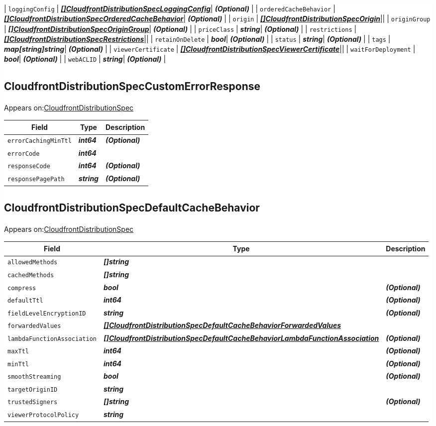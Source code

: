 | `loggingConfig` | ***[[]CloudfrontDistributionSpecLoggingConfig](#cloudfrontdistributionspecloggingconfig)***| ***(Optional)*** |
| `orderedCacheBehavior` | ***[[]CloudfrontDistributionSpecOrderedCacheBehavior](#cloudfrontdistributionspecorderedcachebehavior)***| ***(Optional)*** |
| `origin` | ***[[]CloudfrontDistributionSpecOrigin](#cloudfrontdistributionspecorigin)***||
| `originGroup` | ***[[]CloudfrontDistributionSpecOriginGroup](#cloudfrontdistributionspecorigingroup)***| ***(Optional)*** |
| `priceClass` | ***string***| ***(Optional)*** |
| `restrictions` | ***[[]CloudfrontDistributionSpecRestrictions](#cloudfrontdistributionspecrestrictions)***||
| `retainOnDelete` | ***bool***| ***(Optional)*** |
| `status` | ***string***| ***(Optional)*** |
| `tags` | ***map[string]string***| ***(Optional)*** |
| `viewerCertificate` | ***[[]CloudfrontDistributionSpecViewerCertificate](#cloudfrontdistributionspecviewercertificate)***||
| `waitForDeployment` | ***bool***| ***(Optional)*** |
| `webACLID` | ***string***| ***(Optional)*** |
## CloudfrontDistributionSpecCustomErrorResponse

Appears on:[CloudfrontDistributionSpec](#cloudfrontdistributionspec)

| Field | Type | Description |
| ------ | ----- | ----------- |
| `errorCachingMinTtl` | ***int64***| ***(Optional)*** |
| `errorCode` | ***int64***||
| `responseCode` | ***int64***| ***(Optional)*** |
| `responsePagePath` | ***string***| ***(Optional)*** |
## CloudfrontDistributionSpecDefaultCacheBehavior

Appears on:[CloudfrontDistributionSpec](#cloudfrontdistributionspec)

| Field | Type | Description |
| ------ | ----- | ----------- |
| `allowedMethods` | ***[]string***||
| `cachedMethods` | ***[]string***||
| `compress` | ***bool***| ***(Optional)*** |
| `defaultTtl` | ***int64***| ***(Optional)*** |
| `fieldLevelEncryptionID` | ***string***| ***(Optional)*** |
| `forwardedValues` | ***[[]CloudfrontDistributionSpecDefaultCacheBehaviorForwardedValues](#cloudfrontdistributionspecdefaultcachebehaviorforwardedvalues)***||
| `lambdaFunctionAssociation` | ***[[]CloudfrontDistributionSpecDefaultCacheBehaviorLambdaFunctionAssociation](#cloudfrontdistributionspecdefaultcachebehaviorlambdafunctionassociation)***| ***(Optional)*** |
| `maxTtl` | ***int64***| ***(Optional)*** |
| `minTtl` | ***int64***| ***(Optional)*** |
| `smoothStreaming` | ***bool***| ***(Optional)*** |
| `targetOriginID` | ***string***||
| `trustedSigners` | ***[]string***| ***(Optional)*** |
| `viewerProtocolPolicy` | ***string***||